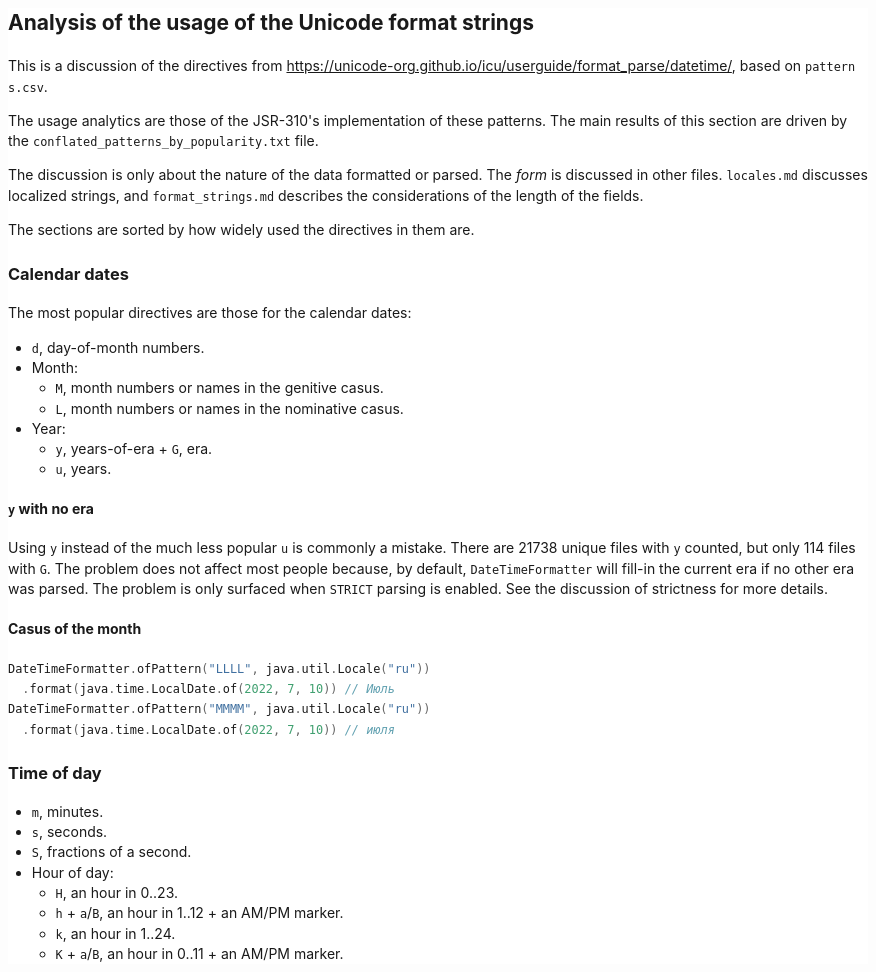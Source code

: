 Analysis of the usage of the Unicode format strings
---------------------------------------------------

This is a discussion of the directives from
<https://unicode-org.github.io/icu/userguide/format_parse/datetime/>,
based on `patterns.csv`.

The usage analytics are those of the JSR-310's implementation of these patterns.
The main results of this section are driven by the
`conflated_patterns_by_popularity.txt` file.

The discussion is only about the nature of the data formatted or parsed.
The *form* is discussed in other files. `locales.md` discusses localized
strings, and `format_strings.md` describes the considerations of the
length of the fields.

The sections are sorted by how widely used the directives in them are.

### Calendar dates

The most popular directives are those for the calendar dates:
* `d`, day-of-month numbers.
* Month:
  - `M`, month numbers or names in the genitive casus.
  - `L`, month numbers or names in the nominative casus.
* Year:
  - `y`, years-of-era + `G`, era.
  - `u`, years.

#### `y` with no era

Using `y` instead of the much less popular `u` is commonly a mistake.
There are 21738 unique files with `y` counted, but only 114 files with `G`.
The problem does not affect most people because, by default,
`DateTimeFormatter` will fill-in the current era if no other era was parsed.
The problem is only surfaced when `STRICT` parsing is enabled.
See the discussion of strictness for more details.

#### Casus of the month

```kotlin
DateTimeFormatter.ofPattern("LLLL", java.util.Locale("ru"))
  .format(java.time.LocalDate.of(2022, 7, 10)) // Июль
DateTimeFormatter.ofPattern("MMMM", java.util.Locale("ru"))
  .format(java.time.LocalDate.of(2022, 7, 10)) // июля
```

### Time of day

* `m`, minutes.
* `s`, seconds.
* `S`, fractions of a second.
* Hour of day:
  - `H`, an hour in 0..23.
  - `h` + `a`/`B`, an hour in 1..12 + an AM/PM marker.
  - `k`, an hour in 1..24.
  - `K` + `a`/`B`, an hour in 0..11 + an AM/PM marker.
